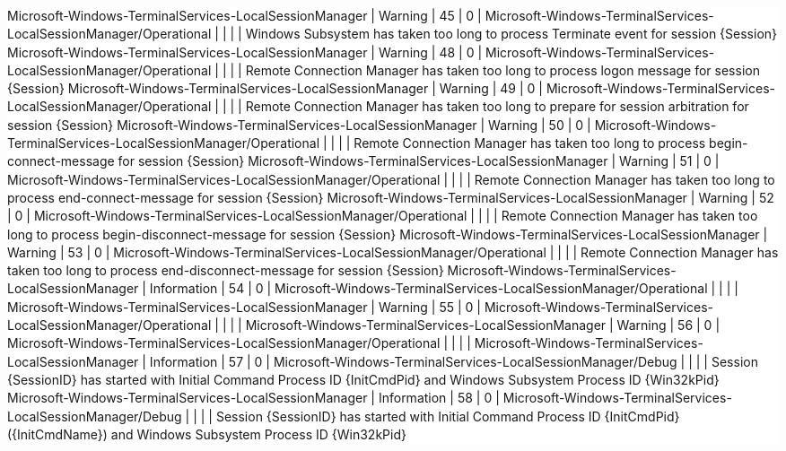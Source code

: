 Microsoft-Windows-TerminalServices-LocalSessionManager  |  Warning      |  45        |  0        |  Microsoft-Windows-TerminalServices-LocalSessionManager/Operational  |                   |          |                       |  Windows Subsystem has taken too long to process Terminate event for session {Session}
Microsoft-Windows-TerminalServices-LocalSessionManager  |  Warning      |  48        |  0        |  Microsoft-Windows-TerminalServices-LocalSessionManager/Operational  |                   |          |                       |  Remote Connection Manager has taken too long to process logon message for session {Session}
Microsoft-Windows-TerminalServices-LocalSessionManager  |  Warning      |  49        |  0        |  Microsoft-Windows-TerminalServices-LocalSessionManager/Operational  |                   |          |                       |  Remote Connection Manager has taken too long to prepare for session arbitration for session {Session}
Microsoft-Windows-TerminalServices-LocalSessionManager  |  Warning      |  50        |  0        |  Microsoft-Windows-TerminalServices-LocalSessionManager/Operational  |                   |          |                       |  Remote Connection Manager has taken too long to process begin-connect-message for session {Session}
Microsoft-Windows-TerminalServices-LocalSessionManager  |  Warning      |  51        |  0        |  Microsoft-Windows-TerminalServices-LocalSessionManager/Operational  |                   |          |                       |  Remote Connection Manager has taken too long to process end-connect-message for session {Session}
Microsoft-Windows-TerminalServices-LocalSessionManager  |  Warning      |  52        |  0        |  Microsoft-Windows-TerminalServices-LocalSessionManager/Operational  |                   |          |                       |  Remote Connection Manager has taken too long to process begin-disconnect-message for session {Session}
Microsoft-Windows-TerminalServices-LocalSessionManager  |  Warning      |  53        |  0        |  Microsoft-Windows-TerminalServices-LocalSessionManager/Operational  |                   |          |                       |  Remote Connection Manager has taken too long to process end-disconnect-message for session {Session}
Microsoft-Windows-TerminalServices-LocalSessionManager  |  Information  |  54        |  0        |  Microsoft-Windows-TerminalServices-LocalSessionManager/Operational  |                   |          |                       |
Microsoft-Windows-TerminalServices-LocalSessionManager  |  Warning      |  55        |  0        |  Microsoft-Windows-TerminalServices-LocalSessionManager/Operational  |                   |          |                       |
Microsoft-Windows-TerminalServices-LocalSessionManager  |  Warning      |  56        |  0        |  Microsoft-Windows-TerminalServices-LocalSessionManager/Operational  |                   |          |                       |
Microsoft-Windows-TerminalServices-LocalSessionManager  |  Information  |  57        |  0        |  Microsoft-Windows-TerminalServices-LocalSessionManager/Debug        |                   |          |                       |  Session {SessionID} has started with Initial Command Process ID {InitCmdPid} and Windows Subsystem Process ID {Win32kPid}
Microsoft-Windows-TerminalServices-LocalSessionManager  |  Information  |  58        |  0        |  Microsoft-Windows-TerminalServices-LocalSessionManager/Debug        |                   |          |                       |  Session {SessionID} has started with Initial Command Process ID {InitCmdPid} ({InitCmdName}) and Windows Subsystem Process ID {Win32kPid}